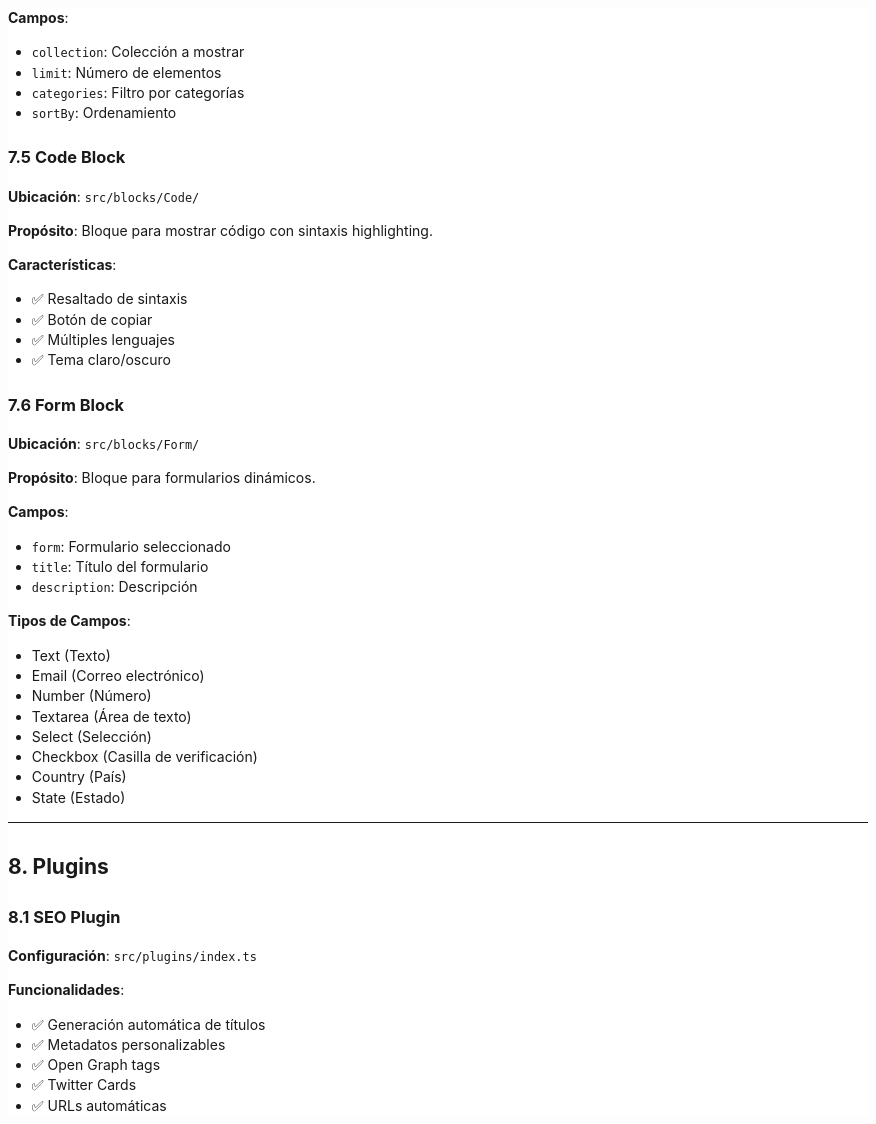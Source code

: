 **Campos**:

- `collection`: Colección a mostrar
- `limit`: Número de elementos
- `categories`: Filtro por categorías
- `sortBy`: Ordenamiento

### 7.5 Code Block

**Ubicación**: `src/blocks/Code/`

**Propósito**: Bloque para mostrar código con sintaxis highlighting.

**Características**:

- ✅ Resaltado de sintaxis
- ✅ Botón de copiar
- ✅ Múltiples lenguajes
- ✅ Tema claro/oscuro

### 7.6 Form Block

**Ubicación**: `src/blocks/Form/`

**Propósito**: Bloque para formularios dinámicos.

**Campos**:

- `form`: Formulario seleccionado
- `title`: Título del formulario
- `description`: Descripción

**Tipos de Campos**:

- Text (Texto)
- Email (Correo electrónico)
- Number (Número)
- Textarea (Área de texto)
- Select (Selección)
- Checkbox (Casilla de verificación)
- Country (País)
- State (Estado)

---

## 8. Plugins

### 8.1 SEO Plugin

**Configuración**: `src/plugins/index.ts`

**Funcionalidades**:

- ✅ Generación automática de títulos
- ✅ Metadatos personalizables
- ✅ Open Graph tags
- ✅ Twitter Cards
- ✅ URLs automáticas
